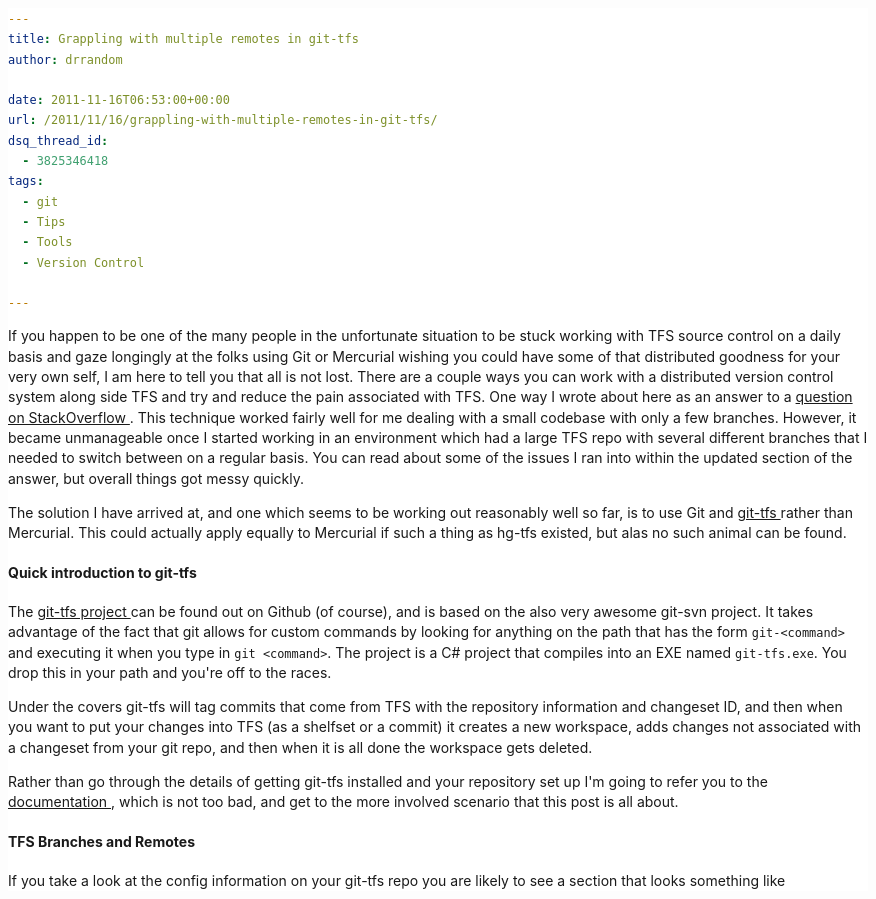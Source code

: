 ```yaml
---
title: Grappling with multiple remotes in git-tfs
author: drrandom

date: 2011-11-16T06:53:00+00:00
url: /2011/11/16/grappling-with-multiple-remotes-in-git-tfs/
dsq_thread_id:
  - 3825346418
tags:
  - git
  - Tips
  - Tools
  - Version Control

---
```

If you happen to be one of the many people in the unfortunate situation to be stuck working with TFS source control on a daily basis and gaze longingly at the folks using Git or Mercurial wishing you could have some of that distributed goodness for your very own self, I am here to tell you that all is not lost.  There are a couple ways you can work with a distributed version control system along side TFS and try and reduce the pain associated with TFS.  One way I wrote about here as an answer to a [question on StackOverflow ](1).  This technique worked fairly well for me dealing with a small codebase with only a few branches.  However, it became unmanageable once I started working in an environment which had a large TFS repo with several different branches that I needed to switch between on a regular basis.  You can read about some of the issues I ran into within the updated section of the answer, but overall things got messy quickly.

The solution I have arrived at, and one which seems to be working out reasonably well so far, is to use Git and [git-tfs ](2) rather than Mercurial.  This could actually apply equally to Mercurial if such a thing as hg-tfs existed, but alas no such animal can be found.

#### Quick introduction to git-tfs

The [git-tfs project ](2) can be found out on Github (of course), and is based on the also very awesome git-svn project.  It takes advantage of the fact that git allows for custom commands by looking for anything on the path that has the form `git-<command>` and executing it when you type in `git <command>`.  The project is a C# project that compiles into an EXE named `git-tfs.exe`.  You drop this in your path and you're off to the races.

Under the covers git-tfs will tag commits that come from TFS with the repository information and changeset ID, and then when you want to put your changes into TFS (as a shelfset or a commit) it creates a new workspace, adds changes not associated with a changeset from your git repo, and then when it is all done the workspace gets deleted.

Rather than go through the details of getting git-tfs installed and your repository set up I'm going to refer you to the [documentation ](3), which is not too bad, and get to the more involved scenario that this post is all about.

#### TFS Branches and Remotes

If you take a look at the config information on your git-tfs repo you are likely to see a section that looks something like
